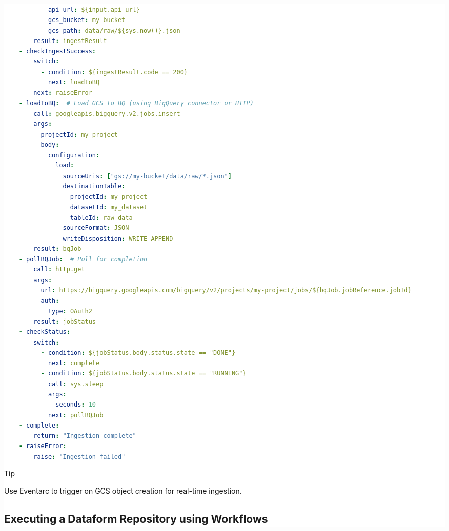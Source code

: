```yaml
            api_url: ${input.api_url}
            gcs_bucket: my-bucket
            gcs_path: data/raw/${sys.now()}.json
        result: ingestResult
    - checkIngestSuccess:
        switch:
          - condition: ${ingestResult.code == 200}
            next: loadToBQ
        next: raiseError
    - loadToBQ:  # Load GCS to BQ (using BigQuery connector or HTTP)
        call: googleapis.bigquery.v2.jobs.insert
        args:
          projectId: my-project
          body:
            configuration:
              load:
                sourceUris: ["gs://my-bucket/data/raw/*.json"]
                destinationTable:
                  projectId: my-project
                  datasetId: my_dataset
                  tableId: raw_data
                sourceFormat: JSON
                writeDisposition: WRITE_APPEND
        result: bqJob
    - pollBQJob:  # Poll for completion
        call: http.get
        args:
          url: https://bigquery.googleapis.com/bigquery/v2/projects/my-project/jobs/${bqJob.jobReference.jobId}
          auth:
            type: OAuth2
        result: jobStatus
    - checkStatus:
        switch:
          - condition: ${jobStatus.body.status.state == "DONE"}
            next: complete
          - condition: ${jobStatus.body.status.state == "RUNNING"}
            call: sys.sleep
            args:
              seconds: 10
            next: pollBQJob
    - complete:
        return: "Ingestion complete"
    - raiseError:
        raise: "Ingestion failed"
```

> [!TIP]
> Use Eventarc to trigger on GCS object creation for real-time ingestion.

## Executing a Dataform Repository using Workflows
